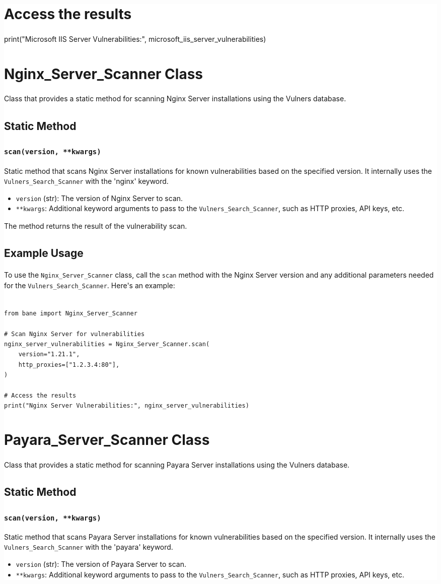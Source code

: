 # Access the results
print("Microsoft IIS Server Vulnerabilities:", microsoft_iis_server_vulnerabilities)
</code></pre>

<h1>Nginx_Server_Scanner Class</h1>

<p>Class that provides a static method for scanning Nginx Server installations using the Vulners database.</p>

<h2>Static Method</h2>
<h3><code>scan(version, **kwargs)</code></h3>
<p>Static method that scans Nginx Server installations for known vulnerabilities based on the specified version. It internally uses the <code>Vulners_Search_Scanner</code> with the 'nginx' keyword.</p>

<ul>
    <li><code>version</code> (str): The version of Nginx Server to scan.</li>
    <li><code>**kwargs</code>: Additional keyword arguments to pass to the <code>Vulners_Search_Scanner</code>, such as HTTP proxies, API keys, etc.</li>
</ul>

<p>The method returns the result of the vulnerability scan.</p>

<h2>Example Usage</h2>
<p>To use the <code>Nginx_Server_Scanner</code> class, call the <code>scan</code> method with the Nginx Server version and any additional parameters needed for the <code>Vulners_Search_Scanner</code>. Here's an example:</p>

<pre><code>
from bane import Nginx_Server_Scanner

# Scan Nginx Server for vulnerabilities
nginx_server_vulnerabilities = Nginx_Server_Scanner.scan(
    version="1.21.1",
    http_proxies=["1.2.3.4:80"],
)

# Access the results
print("Nginx Server Vulnerabilities:", nginx_server_vulnerabilities)
</code></pre>
<h1>Payara_Server_Scanner Class</h1>

<p>Class that provides a static method for scanning Payara Server installations using the Vulners database.</p>

<h2>Static Method</h2>
<h3><code>scan(version, **kwargs)</code></h3>
<p>Static method that scans Payara Server installations for known vulnerabilities based on the specified version. It internally uses the <code>Vulners_Search_Scanner</code> with the 'payara' keyword.</p>

<ul>
    <li><code>version</code> (str): The version of Payara Server to scan.</li>
    <li><code>**kwargs</code>: Additional keyword arguments to pass to the <code>Vulners_Search_Scanner</code>, such as HTTP proxies, API keys, etc.</li>
</ul>
